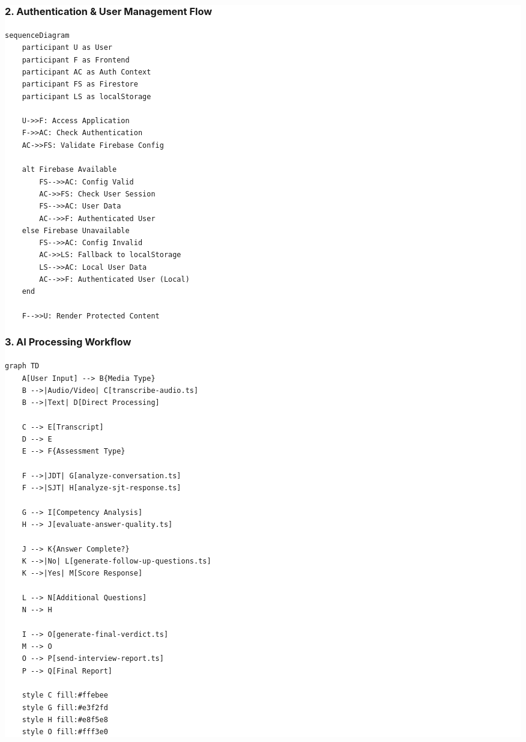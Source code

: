 ### 2. Authentication & User Management Flow

```mermaid
sequenceDiagram
    participant U as User
    participant F as Frontend
    participant AC as Auth Context
    participant FS as Firestore
    participant LS as localStorage
    
    U->>F: Access Application
    F->>AC: Check Authentication
    AC->>FS: Validate Firebase Config
    
    alt Firebase Available
        FS-->>AC: Config Valid
        AC->>FS: Check User Session
        FS-->>AC: User Data
        AC-->>F: Authenticated User
    else Firebase Unavailable
        FS-->>AC: Config Invalid
        AC->>LS: Fallback to localStorage
        LS-->>AC: Local User Data
        AC-->>F: Authenticated User (Local)
    end
    
    F-->>U: Render Protected Content
```

### 3. AI Processing Workflow

```mermaid
graph TD
    A[User Input] --> B{Media Type}
    B -->|Audio/Video| C[transcribe-audio.ts]
    B -->|Text| D[Direct Processing]
    
    C --> E[Transcript]
    D --> E
    E --> F{Assessment Type}
    
    F -->|JDT| G[analyze-conversation.ts]
    F -->|SJT| H[analyze-sjt-response.ts]
    
    G --> I[Competency Analysis]
    H --> J[evaluate-answer-quality.ts]
    
    J --> K{Answer Complete?}
    K -->|No| L[generate-follow-up-questions.ts]
    K -->|Yes| M[Score Response]
    
    L --> N[Additional Questions]
    N --> H
    
    I --> O[generate-final-verdict.ts]
    M --> O
    O --> P[send-interview-report.ts]
    P --> Q[Final Report]
    
    style C fill:#ffebee
    style G fill:#e3f2fd
    style H fill:#e8f5e8
    style O fill:#fff3e0
```
